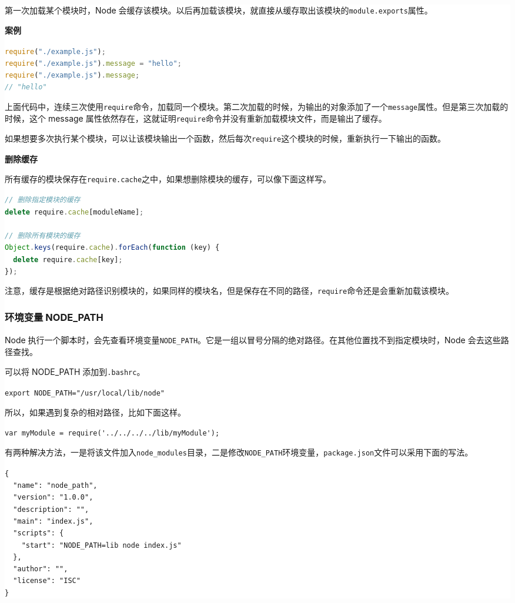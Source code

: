 第一次加载某个模块时，Node 会缓存该模块。以后再加载该模块，就直接从缓存取出该模块的`module.exports`属性。

**案例**

```js
require("./example.js");
require("./example.js").message = "hello";
require("./example.js").message;
// "hello"
```

上面代码中，连续三次使用`require`命令，加载同一个模块。第二次加载的时候，为输出的对象添加了一个`message`属性。但是第三次加载的时候，这个 message 属性依然存在，这就证明`require`命令并没有重新加载模块文件，而是输出了缓存。

如果想要多次执行某个模块，可以让该模块输出一个函数，然后每次`require`这个模块的时候，重新执行一下输出的函数。

**删除缓存**

所有缓存的模块保存在`require.cache`之中，如果想删除模块的缓存，可以像下面这样写。

```js
// 删除指定模块的缓存
delete require.cache[moduleName];

// 删除所有模块的缓存
Object.keys(require.cache).forEach(function (key) {
  delete require.cache[key];
});
```

注意，缓存是根据绝对路径识别模块的，如果同样的模块名，但是保存在不同的路径，`require`命令还是会重新加载该模块。

### 环境变量 NODE_PATH

Node 执行一个脚本时，会先查看环境变量`NODE_PATH`。它是一组以冒号分隔的绝对路径。在其他位置找不到指定模块时，Node 会去这些路径查找。

可以将 NODE_PATH 添加到`.bashrc`。

```
export NODE_PATH="/usr/local/lib/node"
```

所以，如果遇到复杂的相对路径，比如下面这样。

```
var myModule = require('../../../../lib/myModule');
```

有两种解决方法，一是将该文件加入`node_modules`目录，二是修改`NODE_PATH`环境变量，`package.json`文件可以采用下面的写法。

```
{
  "name": "node_path",
  "version": "1.0.0",
  "description": "",
  "main": "index.js",
  "scripts": {
    "start": "NODE_PATH=lib node index.js"
  },
  "author": "",
  "license": "ISC"
}
```
